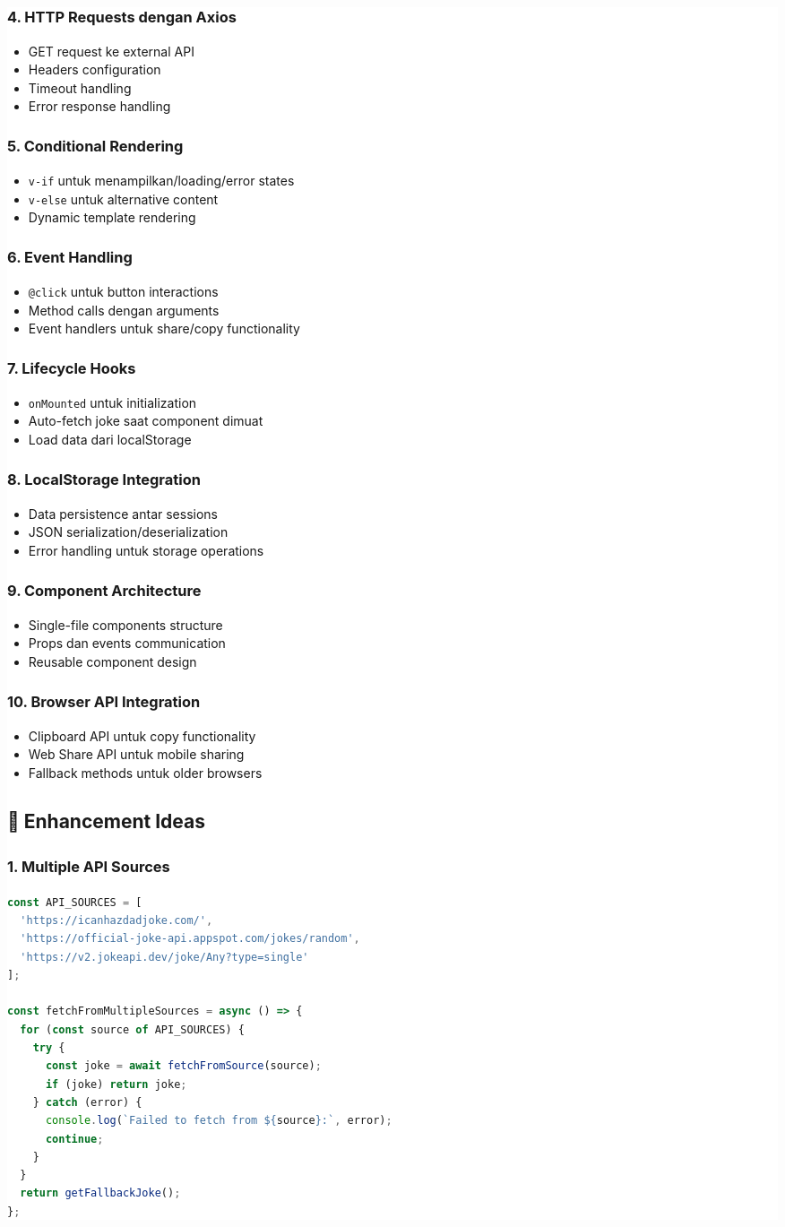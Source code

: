 ### 4. HTTP Requests dengan Axios
- GET request ke external API
- Headers configuration
- Timeout handling
- Error response handling

### 5. Conditional Rendering
- `v-if` untuk menampilkan/loading/error states
- `v-else` untuk alternative content
- Dynamic template rendering

### 6. Event Handling
- `@click` untuk button interactions
- Method calls dengan arguments
- Event handlers untuk share/copy functionality

### 7. Lifecycle Hooks
- `onMounted` untuk initialization
- Auto-fetch joke saat component dimuat
- Load data dari localStorage

### 8. LocalStorage Integration
- Data persistence antar sessions
- JSON serialization/deserialization
- Error handling untuk storage operations

### 9. Component Architecture
- Single-file components structure
- Props dan events communication
- Reusable component design

### 10. Browser API Integration
- Clipboard API untuk copy functionality
- Web Share API untuk mobile sharing
- Fallback methods untuk older browsers

## 🔧 Enhancement Ideas

### 1. Multiple API Sources
```javascript
const API_SOURCES = [
  'https://icanhazdadjoke.com/',
  'https://official-joke-api.appspot.com/jokes/random',
  'https://v2.jokeapi.dev/joke/Any?type=single'
];

const fetchFromMultipleSources = async () => {
  for (const source of API_SOURCES) {
    try {
      const joke = await fetchFromSource(source);
      if (joke) return joke;
    } catch (error) {
      console.log(`Failed to fetch from ${source}:`, error);
      continue;
    }
  }
  return getFallbackJoke();
};
```
